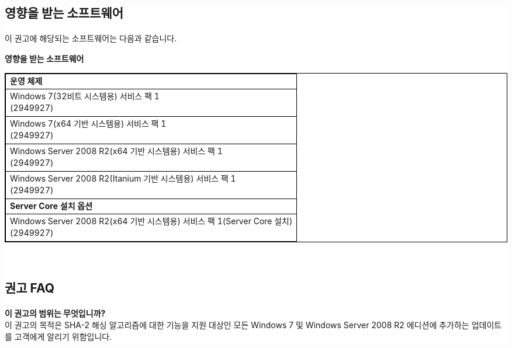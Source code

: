 영향을 받는 소프트웨어  
----------------------
  
<span id="sectionToggle1"></span>
이 권고에 해당되는 소프트웨어는 다음과 같습니다.
  
**영향을 받는 소프트웨어**

 
<p> </p>
<table style="border:1px solid black;">
<colgroup>
<col width="100%" />
</colgroup>
<tbody>
<tr class="odd">
<td style="border:1px solid black;"><strong>운영 체제</strong></td>
</tr>
<tr class="even">
<td style="border:1px solid black;">Windows 7(32비트 시스템용) 서비스 팩 1<br />
(2949927)</td>
</tr>
<tr class="odd">
<td style="border:1px solid black;">Windows 7(x64 기반 시스템용) 서비스 팩 1<br />
(2949927)</td>
</tr>
<tr class="even">
<td style="border:1px solid black;">Windows Server 2008 R2(x64 기반 시스템용) 서비스 팩 1<br />
(2949927)</td>
</tr>
<tr class="odd">
<td style="border:1px solid black;">Windows Server 2008 R2(Itanium 기반 시스템용) 서비스 팩 1<br />
(2949927)</td>
</tr>
<tr class="even">
<td style="border:1px solid black;"><strong>Server Core 설치 옵션</strong></td>
</tr>
<tr class="odd">
<td style="border:1px solid black;">Windows Server 2008 R2(x64 기반 시스템용) 서비스 팩 1(Server Core 설치)<br />
(2949927)</td>
</tr>
</tbody>
</table>
 

 

권고 FAQ
--------

<span id="sectionToggle2"></span>
**이 권고의 범위는 무엇입니까?**  
이 권고의 목적은 SHA-2 해싱 알고리즘에 대한 기능을 지원 대상인 모든 Windows 7 및 Windows Server 2008 R2 에디션에 추가하는 업데이트를 고객에게 알리기 위함입니다.
